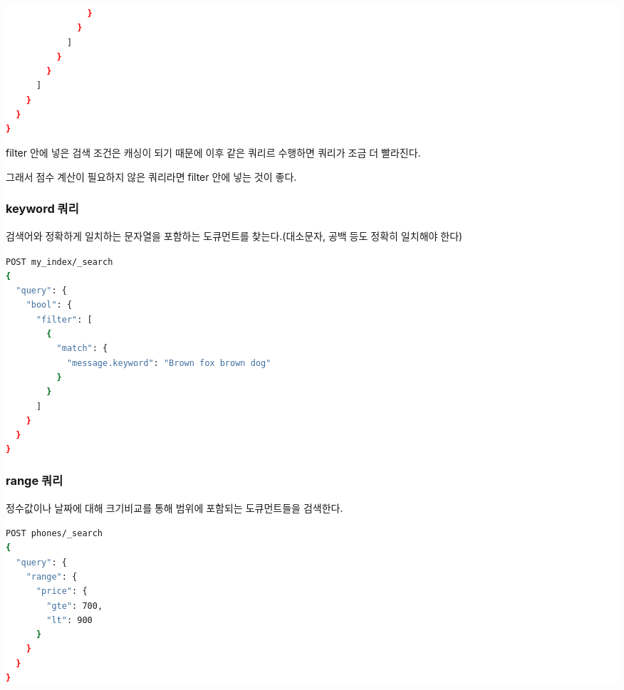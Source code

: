 ```bash
                }
              }
            ]
          }
        }
      ]
    }
  }
}
```

filter 안에 넣은 검색 조건은 캐싱이 되기 때문에 이후 같은 쿼리르 수행하면 쿼리가 조금 더 빨라진다.

그래서 점수 계산이 필요하지 않은 쿼리라면 filter 안에 넣는 것이 좋다.

### keyword 쿼리

검색어와 정확하게 일치하는 문자열을 포함하는 도큐먼트를 찾는다.(대소문자, 공백 등도 정확히 일치해야 한다)

```bash
POST my_index/_search
{
  "query": {
    "bool": {
      "filter": [
        {
          "match": {
            "message.keyword": "Brown fox brown dog"
          }
        }
      ]
    }
  }
}
```

### range 쿼리

정수값이나 날짜에 대해 크기비교를 통해 범위에 포함되는 도큐먼트들을 검색한다.

```bash
POST phones/_search
{
  "query": {
    "range": {
      "price": {
        "gte": 700,
        "lt": 900
      }
    }
  }
}
```
